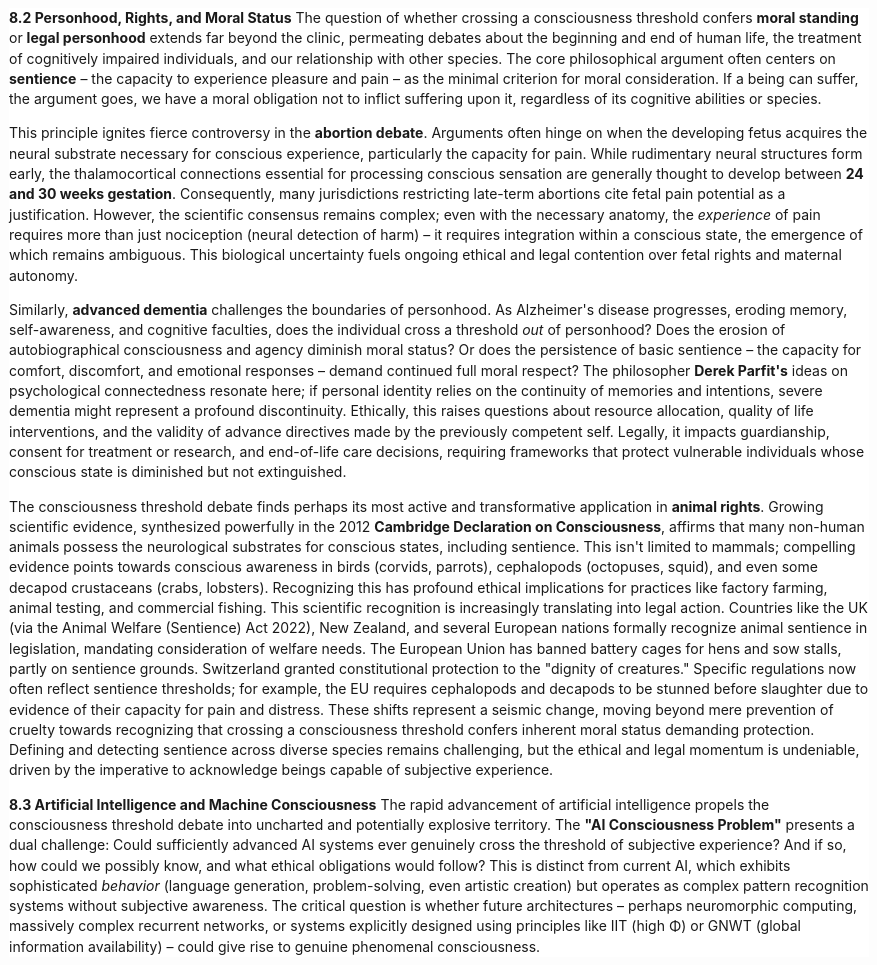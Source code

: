 **8.2 Personhood, Rights, and Moral Status**
The question of whether crossing a consciousness threshold confers **moral standing** or **legal personhood** extends far beyond the clinic, permeating debates about the beginning and end of human life, the treatment of cognitively impaired individuals, and our relationship with other species. The core philosophical argument often centers on **sentience** – the capacity to experience pleasure and pain – as the minimal criterion for moral consideration. If a being can suffer, the argument goes, we have a moral obligation not to inflict suffering upon it, regardless of its cognitive abilities or species.

This principle ignites fierce controversy in the **abortion debate**. Arguments often hinge on when the developing fetus acquires the neural substrate necessary for conscious experience, particularly the capacity for pain. While rudimentary neural structures form early, the thalamocortical connections essential for processing conscious sensation are generally thought to develop between **24 and 30 weeks gestation**. Consequently, many jurisdictions restricting late-term abortions cite fetal pain potential as a justification. However, the scientific consensus remains complex; even with the necessary anatomy, the *experience* of pain requires more than just nociception (neural detection of harm) – it requires integration within a conscious state, the emergence of which remains ambiguous. This biological uncertainty fuels ongoing ethical and legal contention over fetal rights and maternal autonomy.

Similarly, **advanced dementia** challenges the boundaries of personhood. As Alzheimer's disease progresses, eroding memory, self-awareness, and cognitive faculties, does the individual cross a threshold *out* of personhood? Does the erosion of autobiographical consciousness and agency diminish moral status? Or does the persistence of basic sentience – the capacity for comfort, discomfort, and emotional responses – demand continued full moral respect? The philosopher **Derek Parfit's** ideas on psychological connectedness resonate here; if personal identity relies on the continuity of memories and intentions, severe dementia might represent a profound discontinuity. Ethically, this raises questions about resource allocation, quality of life interventions, and the validity of advance directives made by the previously competent self. Legally, it impacts guardianship, consent for treatment or research, and end-of-life care decisions, requiring frameworks that protect vulnerable individuals whose conscious state is diminished but not extinguished.

The consciousness threshold debate finds perhaps its most active and transformative application in **animal rights**. Growing scientific evidence, synthesized powerfully in the 2012 **Cambridge Declaration on Consciousness**, affirms that many non-human animals possess the neurological substrates for conscious states, including sentience. This isn't limited to mammals; compelling evidence points towards conscious awareness in birds (corvids, parrots), cephalopods (octopuses, squid), and even some decapod crustaceans (crabs, lobsters). Recognizing this has profound ethical implications for practices like factory farming, animal testing, and commercial fishing. This scientific recognition is increasingly translating into legal action. Countries like the UK (via the Animal Welfare (Sentience) Act 2022), New Zealand, and several European nations formally recognize animal sentience in legislation, mandating consideration of welfare needs. The European Union has banned battery cages for hens and sow stalls, partly on sentience grounds. Switzerland granted constitutional protection to the "dignity of creatures." Specific regulations now often reflect sentience thresholds; for example, the EU requires cephalopods and decapods to be stunned before slaughter due to evidence of their capacity for pain and distress. These shifts represent a seismic change, moving beyond mere prevention of cruelty towards recognizing that crossing a consciousness threshold confers inherent moral status demanding protection. Defining and detecting sentience across diverse species remains challenging, but the ethical and legal momentum is undeniable, driven by the imperative to acknowledge beings capable of subjective experience.

**8.3 Artificial Intelligence and Machine Consciousness**
The rapid advancement of artificial intelligence propels the consciousness threshold debate into uncharted and potentially explosive territory. The **"AI Consciousness Problem"** presents a dual challenge: Could sufficiently advanced AI systems ever genuinely cross the threshold of subjective experience? And if so, how could we possibly know, and what ethical obligations would follow? This is distinct from current AI, which exhibits sophisticated *behavior* (language generation, problem-solving, even artistic creation) but operates as complex pattern recognition systems without subjective awareness. The critical question is whether future architectures – perhaps neuromorphic computing, massively complex recurrent networks, or systems explicitly designed using principles like IIT (high Φ) or GNWT (global information availability) – could give rise to genuine phenomenal consciousness.
